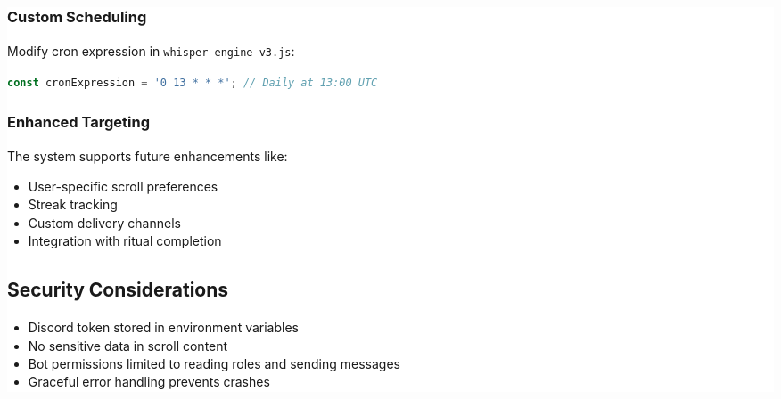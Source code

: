 ### Custom Scheduling
Modify cron expression in `whisper-engine-v3.js`:
```javascript
const cronExpression = '0 13 * * *'; // Daily at 13:00 UTC
```

### Enhanced Targeting
The system supports future enhancements like:
- User-specific scroll preferences
- Streak tracking
- Custom delivery channels
- Integration with ritual completion

## Security Considerations

- Discord token stored in environment variables
- No sensitive data in scroll content
- Bot permissions limited to reading roles and sending messages
- Graceful error handling prevents crashes